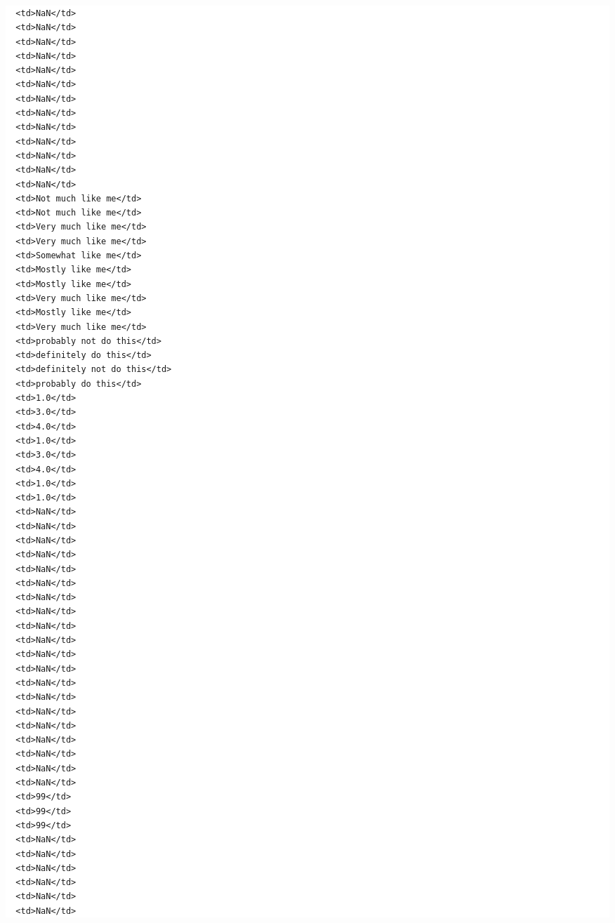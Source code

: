       <td>NaN</td>
      <td>NaN</td>
      <td>NaN</td>
      <td>NaN</td>
      <td>NaN</td>
      <td>NaN</td>
      <td>NaN</td>
      <td>NaN</td>
      <td>NaN</td>
      <td>NaN</td>
      <td>NaN</td>
      <td>NaN</td>
      <td>NaN</td>
      <td>Not much like me</td>
      <td>Not much like me</td>
      <td>Very much like me</td>
      <td>Very much like me</td>
      <td>Somewhat like me</td>
      <td>Mostly like me</td>
      <td>Mostly like me</td>
      <td>Very much like me</td>
      <td>Mostly like me</td>
      <td>Very much like me</td>
      <td>probably not do this</td>
      <td>definitely do this</td>
      <td>definitely not do this</td>
      <td>probably do this</td>
      <td>1.0</td>
      <td>3.0</td>
      <td>4.0</td>
      <td>1.0</td>
      <td>3.0</td>
      <td>4.0</td>
      <td>1.0</td>
      <td>1.0</td>
      <td>NaN</td>
      <td>NaN</td>
      <td>NaN</td>
      <td>NaN</td>
      <td>NaN</td>
      <td>NaN</td>
      <td>NaN</td>
      <td>NaN</td>
      <td>NaN</td>
      <td>NaN</td>
      <td>NaN</td>
      <td>NaN</td>
      <td>NaN</td>
      <td>NaN</td>
      <td>NaN</td>
      <td>NaN</td>
      <td>NaN</td>
      <td>NaN</td>
      <td>NaN</td>
      <td>NaN</td>
      <td>99</td>
      <td>99</td>
      <td>99</td>
      <td>NaN</td>
      <td>NaN</td>
      <td>NaN</td>
      <td>NaN</td>
      <td>NaN</td>
      <td>NaN</td>